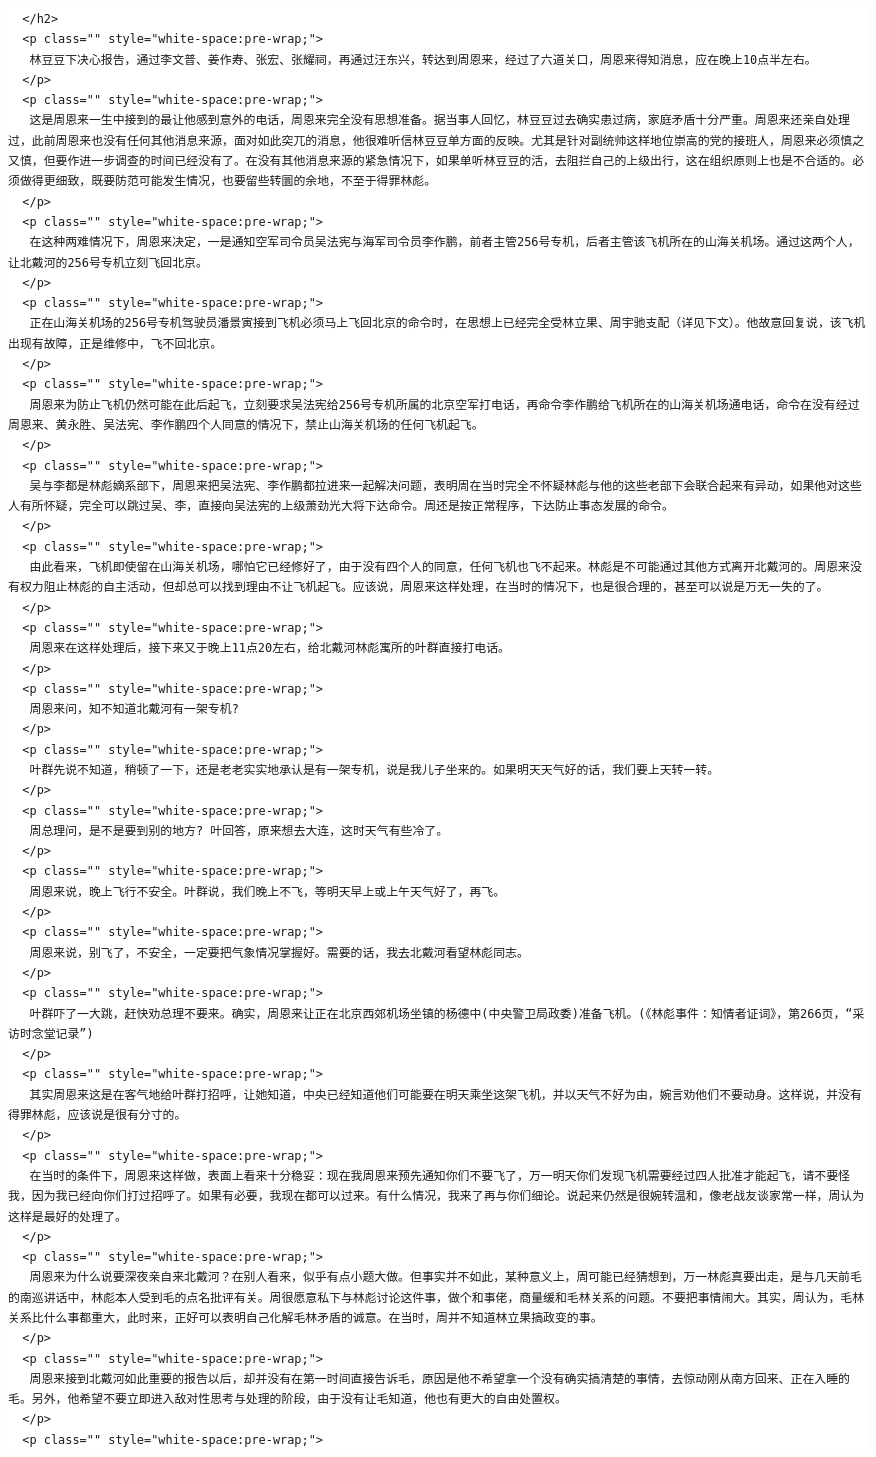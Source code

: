       </h2>
      <p class="" style="white-space:pre-wrap;">
       林豆豆下决心报告，通过李文普、姜作寿、张宏、张耀祠，再通过汪东兴，转达到周恩来，经过了六道关口，周恩来得知消息，应在晚上10点半左右。
      </p>
      <p class="" style="white-space:pre-wrap;">
       这是周恩来一生中接到的最让他感到意外的电话，周恩来完全没有思想准备。据当事人回忆，林豆豆过去确实患过病，家庭矛盾十分严重。周恩来还亲自处理过，此前周恩来也没有任何其他消息来源，面对如此突兀的消息，他很难听信林豆豆单方面的反映。尤其是针对副统帅这样地位崇高的党的接班人，周恩来必须慎之又慎，但要作进一步调查的时间已经没有了。在没有其他消息来源的紧急情况下，如果单听林豆豆的活，去阻拦自己的上级出行，这在组织原则上也是不合适的。必须做得更细致，既要防范可能发生情况，也要留些转圜的余地，不至于得罪林彪。
      </p>
      <p class="" style="white-space:pre-wrap;">
       在这种两难情况下，周恩来决定，一是通知空军司令员吴法宪与海军司令员李作鹏，前者主管256号专机，后者主管该飞机所在的山海关机场。通过这两个人，让北戴河的256号专机立刻飞回北京。
      </p>
      <p class="" style="white-space:pre-wrap;">
       正在山海关机场的256号专机驾驶员潘景寅接到飞机必须马上飞回北京的命令时，在思想上已经完全受林立果、周宇驰支配（详见下文）。他故意回复说，该飞机出现有故障，正是维修中，飞不回北京。
      </p>
      <p class="" style="white-space:pre-wrap;">
       周恩来为防止飞机仍然可能在此后起飞，立刻要求吴法宪给256号专机所属的北京空军打电话，再命令李作鹏给飞机所在的山海关机场通电话，命令在没有经过周恩来、黄永胜、吴法宪、李作鹏四个人同意的情况下，禁止山海关机场的任何飞机起飞。
      </p>
      <p class="" style="white-space:pre-wrap;">
       吴与李都是林彪嫡系部下，周恩来把吴法宪、李作鹏都拉进来一起解决问题，表明周在当时完全不怀疑林彪与他的这些老部下会联合起来有异动，如果他对这些人有所怀疑，完全可以跳过吴、李，直接向吴法宪的上级萧劲光大将下达命令。周还是按正常程序，下达防止事态发展的命令。
      </p>
      <p class="" style="white-space:pre-wrap;">
       由此看来，飞机即使留在山海关机场，哪怕它已经修好了，由于没有四个人的同意，任何飞机也飞不起来。林彪是不可能通过其他方式离开北戴河的。周恩来没有权力阻止林彪的自主活动，但却总可以找到理由不让飞机起飞。应该说，周恩来这样处理，在当时的情况下，也是很合理的，甚至可以说是万无一失的了。
      </p>
      <p class="" style="white-space:pre-wrap;">
       周恩来在这样处理后，接下来又于晚上11点20左右，给北戴河林彪寓所的叶群直接打电话。
      </p>
      <p class="" style="white-space:pre-wrap;">
       周恩来问，知不知道北戴河有一架专机?
      </p>
      <p class="" style="white-space:pre-wrap;">
       叶群先说不知道，稍顿了一下，还是老老实实地承认是有一架专机，说是我儿子坐来的。如果明天天气好的话，我们要上天转一转。
      </p>
      <p class="" style="white-space:pre-wrap;">
       周总理问，是不是要到别的地方? 叶回答，原来想去大连，这时天气有些冷了。
      </p>
      <p class="" style="white-space:pre-wrap;">
       周恩来说，晚上飞行不安全。叶群说，我们晚上不飞，等明天早上或上午天气好了，再飞。
      </p>
      <p class="" style="white-space:pre-wrap;">
       周恩来说，别飞了，不安全，一定要把气象情况掌握好。需要的话，我去北戴河看望林彪同志。
      </p>
      <p class="" style="white-space:pre-wrap;">
       叶群吓了一大跳，赶快劝总理不要来。确实，周恩来让正在北京西郊机场坐镇的杨德中(中央警卫局政委)准备飞机。(《林彪事件：知情者证词》，第266页，“采访时念堂记录”)
      </p>
      <p class="" style="white-space:pre-wrap;">
       其实周恩来这是在客气地给叶群打招呼，让她知道，中央已经知道他们可能要在明天乘坐这架飞机，并以天气不好为由，婉言劝他们不要动身。这样说，并没有得罪林彪，应该说是很有分寸的。
      </p>
      <p class="" style="white-space:pre-wrap;">
       在当时的条件下，周恩来这样做，表面上看来十分稳妥：现在我周恩来预先通知你们不要飞了，万一明天你们发现飞机需要经过四人批准才能起飞，请不要怪我，因为我已经向你们打过招呼了。如果有必要，我现在都可以过来。有什么情况，我来了再与你们细论。说起来仍然是很婉转温和，像老战友谈家常一样，周认为这样是最好的处理了。
      </p>
      <p class="" style="white-space:pre-wrap;">
       周恩来为什么说要深夜亲自来北戴河？在别人看来，似乎有点小题大做。但事实并不如此，某种意义上，周可能已经猜想到，万一林彪真要出走，是与几天前毛的南巡讲话中，林彪本人受到毛的点名批评有关。周很愿意私下与林彪讨论这件事，做个和事佬，商量缓和毛林关系的问题。不要把事情闹大。其实，周认为，毛林关系比什么事都重大，此时来，正好可以表明自己化解毛林矛盾的诚意。在当时，周并不知道林立果搞政变的事。
      </p>
      <p class="" style="white-space:pre-wrap;">
       周恩来接到北戴河如此重要的报告以后，却并没有在第一时间直接告诉毛，原因是他不希望拿一个没有确实搞清楚的事情，去惊动刚从南方回来、正在入睡的毛。另外，他希望不要立即进入敌对性思考与处理的阶段，由于没有让毛知道，他也有更大的自由处置权。
      </p>
      <p class="" style="white-space:pre-wrap;">